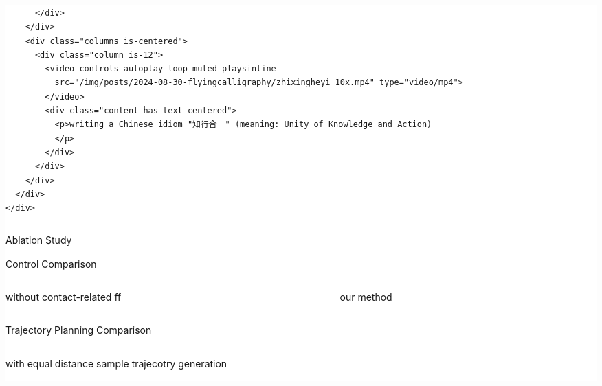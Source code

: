           </div>
        </div>
        <div class="columns is-centered">
          <div class="column is-12">
            <video controls autoplay loop muted playsinline 
              src="/img/posts/2024-08-30-flyingcalligraphy/zhixingheyi_10x.mp4" type="video/mp4">
            </video>
            <div class="content has-text-centered">
              <p>writing a Chinese idiom "知行合一" (meaning: Unity of Knowledge and Action)
              </p>        
            </div>
          </div>
        </div>
      </div>
    </div>
  </div>

  <div class="container is-max-desktop">
    <div class="columns is-centered">
      <div class="column is-12">
        <div class="title is-4">
          <p>
            Ablation Study
          </p>  
        </div>
        <div class="title is-6">
          <p>
            Control Comparison  
          </p>
        </div>
        <div class="columns is-centered">
          <div class="column is-6">
            <video controls autoplay loop muted playsinline 
              src="/img/posts/2024-08-30-flyingcalligraphy/write_r_control_baseline.mp4" type="video/mp4">
            </video>
            <div class="content has-text-centered">
              <p>without contact-related ff</p>        
            </div>
          </div>
          <div class="column is-6">
            <video controls autoplay loop muted playsinline 
              src="/img/posts/2024-08-30-flyingcalligraphy/write_r_21_1.mp4" type="video/mp4">
            </video>
            <div class="content has-text-centered">
              <p>our method
              </p>        
            </div>
          </div>
        </div>
        <div class="title is-6">
          <p>
            Trajectory Planning Comparison
          </p>
        </div>
        <div class="columns is-centered">
          <div class="column is-6">
            <video controls autoplay loop muted playsinline 
              src="/img/posts/2024-08-30-flyingcalligraphy/write_i_0_planning_baseline.mp4" type="video/mp4">
            </video>
            <div class="content has-text-centered">
              <p>with equal distance sample trajecotry generation</p>        
            </div>
          </div>
          <div class="column is-6">